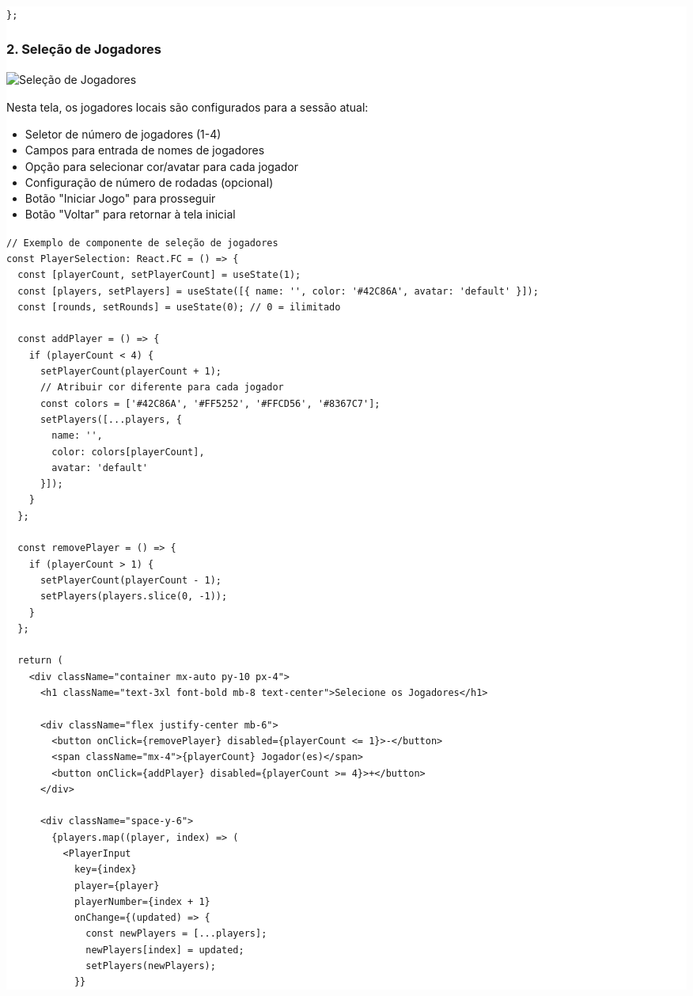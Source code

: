 ```tsx
};
```

### 2. Seleção de Jogadores

![Seleção de Jogadores](conceitos/selecao-jogadores.png)

Nesta tela, os jogadores locais são configurados para a sessão atual:

- Seletor de número de jogadores (1-4)
- Campos para entrada de nomes de jogadores
- Opção para selecionar cor/avatar para cada jogador
- Configuração de número de rodadas (opcional)
- Botão "Iniciar Jogo" para prosseguir
- Botão "Voltar" para retornar à tela inicial

```tsx
// Exemplo de componente de seleção de jogadores
const PlayerSelection: React.FC = () => {
  const [playerCount, setPlayerCount] = useState(1);
  const [players, setPlayers] = useState([{ name: '', color: '#42C86A', avatar: 'default' }]);
  const [rounds, setRounds] = useState(0); // 0 = ilimitado
  
  const addPlayer = () => {
    if (playerCount < 4) {
      setPlayerCount(playerCount + 1);
      // Atribuir cor diferente para cada jogador
      const colors = ['#42C86A', '#FF5252', '#FFCD56', '#8367C7'];
      setPlayers([...players, { 
        name: '', 
        color: colors[playerCount], 
        avatar: 'default' 
      }]);
    }
  };
  
  const removePlayer = () => {
    if (playerCount > 1) {
      setPlayerCount(playerCount - 1);
      setPlayers(players.slice(0, -1));
    }
  };
  
  return (
    <div className="container mx-auto py-10 px-4">
      <h1 className="text-3xl font-bold mb-8 text-center">Selecione os Jogadores</h1>
      
      <div className="flex justify-center mb-6">
        <button onClick={removePlayer} disabled={playerCount <= 1}>-</button>
        <span className="mx-4">{playerCount} Jogador(es)</span>
        <button onClick={addPlayer} disabled={playerCount >= 4}>+</button>
      </div>
      
      <div className="space-y-6">
        {players.map((player, index) => (
          <PlayerInput 
            key={index}
            player={player}
            playerNumber={index + 1}
            onChange={(updated) => {
              const newPlayers = [...players];
              newPlayers[index] = updated;
              setPlayers(newPlayers);
            }}
```